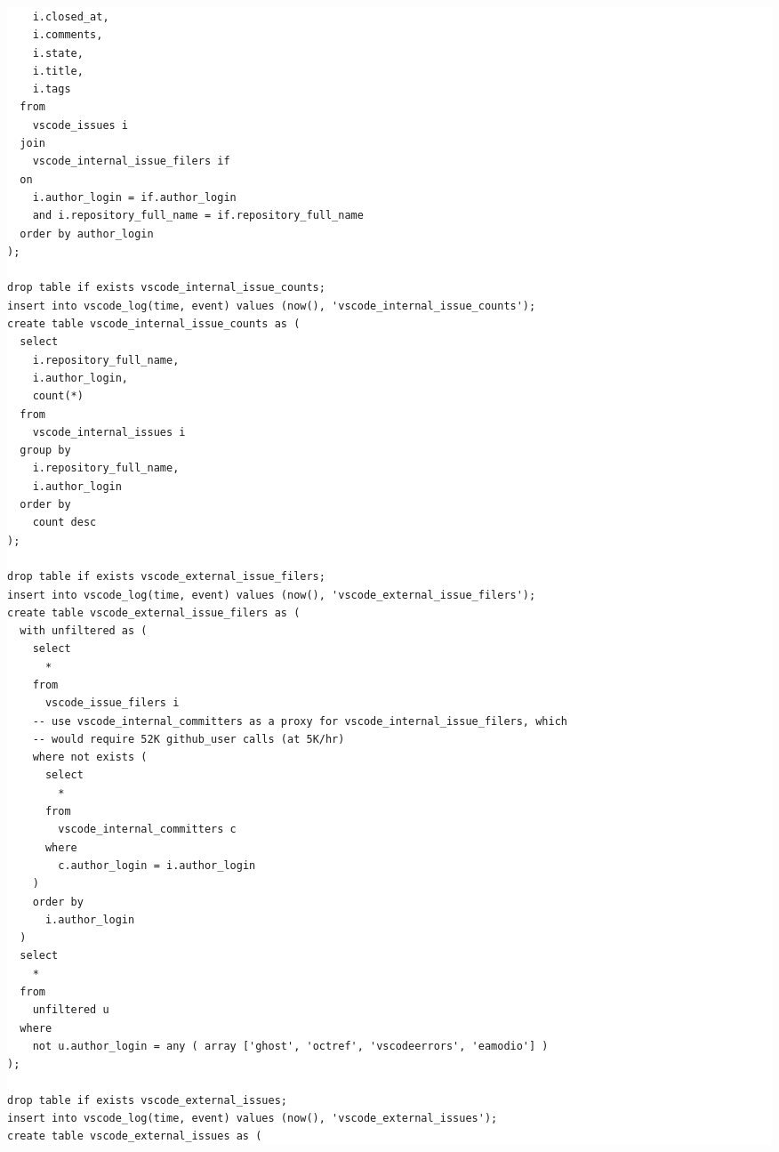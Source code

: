 ```
    i.closed_at,
    i.comments,
    i.state,
    i.title,
    i.tags
  from    
    vscode_issues i
  join
    vscode_internal_issue_filers if
  on
    i.author_login = if.author_login
    and i.repository_full_name = if.repository_full_name
  order by author_login
);

drop table if exists vscode_internal_issue_counts;
insert into vscode_log(time, event) values (now(), 'vscode_internal_issue_counts');
create table vscode_internal_issue_counts as (
  select 
    i.repository_full_name,
    i.author_login,
    count(*)
  from    
    vscode_internal_issues i
  group by
    i.repository_full_name,
    i.author_login
  order by
    count desc
);

drop table if exists vscode_external_issue_filers;
insert into vscode_log(time, event) values (now(), 'vscode_external_issue_filers');
create table vscode_external_issue_filers as (
  with unfiltered as (
    select 
      *
    from    
      vscode_issue_filers i 
    -- use vscode_internal_committers as a proxy for vscode_internal_issue_filers, which
    -- would require 52K github_user calls (at 5K/hr)
    where not exists (
      select
        *
      from 
        vscode_internal_committers c
      where
        c.author_login = i.author_login
    )
    order by
      i.author_login
  )
  select
    *
  from 
    unfiltered u
  where
    not u.author_login = any ( array ['ghost', 'octref', 'vscodeerrors', 'eamodio'] )
);

drop table if exists vscode_external_issues;
insert into vscode_log(time, event) values (now(), 'vscode_external_issues');
create table vscode_external_issues as (
```